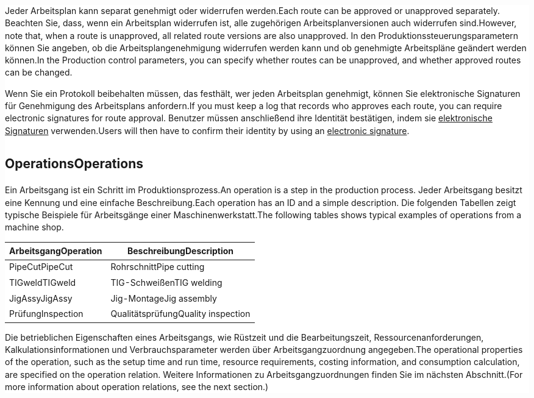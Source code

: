 <span data-ttu-id="1c322-160">Jeder Arbeitsplan kann separat genehmigt oder widerrufen werden.</span><span class="sxs-lookup"><span data-stu-id="1c322-160">Each route can be approved or unapproved separately.</span></span> <span data-ttu-id="1c322-161">Beachten Sie, dass, wenn ein Arbeitsplan widerrufen ist, alle zugehörigen Arbeitsplanversionen auch widerrufen sind.</span><span class="sxs-lookup"><span data-stu-id="1c322-161">However, note that, when a route is unapproved, all related route versions are also unapproved.</span></span> <span data-ttu-id="1c322-162">In den Produktionssteuerungsparametern können Sie angeben, ob die Arbeitsplangenehmigung widerrufen werden kann und ob genehmigte Arbeitspläne geändert werden können.</span><span class="sxs-lookup"><span data-stu-id="1c322-162">In the Production control parameters, you can specify whether routes can be unapproved, and whether approved routes can be changed.</span></span>  

<span data-ttu-id="1c322-163">Wenn Sie ein Protokoll beibehalten müssen, das festhält, wer jeden Arbeitsplan genehmigt, können Sie elektronische Signaturen für Genehmigung des Arbeitsplans anfordern.</span><span class="sxs-lookup"><span data-stu-id="1c322-163">If you must keep a log that records who approves each route, you can require electronic signatures for route approval.</span></span> <span data-ttu-id="1c322-164">Benutzer müssen anschließend ihre Identität bestätigen, indem sie [elektronische Signaturen](../../fin-ops-core/fin-ops/organization-administration/electronic-signature-overview.md) verwenden.</span><span class="sxs-lookup"><span data-stu-id="1c322-164">Users will then have to confirm their identity by using an [electronic signature](../../fin-ops-core/fin-ops/organization-administration/electronic-signature-overview.md).</span></span>

## <a name="operations"></a><span data-ttu-id="1c322-165">Operations</span><span class="sxs-lookup"><span data-stu-id="1c322-165">Operations</span></span>
<span data-ttu-id="1c322-166">Ein Arbeitsgang ist ein Schritt im Produktionsprozess.</span><span class="sxs-lookup"><span data-stu-id="1c322-166">An operation is a step in the production process.</span></span> <span data-ttu-id="1c322-167">Jeder Arbeitsgang besitzt eine Kennung und eine einfache Beschreibung.</span><span class="sxs-lookup"><span data-stu-id="1c322-167">Each operation has an ID and a simple description.</span></span> <span data-ttu-id="1c322-168">Die folgenden Tabellen zeigt typische Beispiele für Arbeitsgänge einer Maschinenwerkstatt.</span><span class="sxs-lookup"><span data-stu-id="1c322-168">The following tables shows typical examples of operations from a machine shop.</span></span>

| <span data-ttu-id="1c322-169">Arbeitsgang</span><span class="sxs-lookup"><span data-stu-id="1c322-169">Operation</span></span>  | <span data-ttu-id="1c322-170">Beschreibung</span><span class="sxs-lookup"><span data-stu-id="1c322-170">Description</span></span>        |
|------------|--------------------|
| <span data-ttu-id="1c322-171">PipeCut</span><span class="sxs-lookup"><span data-stu-id="1c322-171">PipeCut</span></span>    | <span data-ttu-id="1c322-172">Rohrschnitt</span><span class="sxs-lookup"><span data-stu-id="1c322-172">Pipe cutting</span></span>       |
| <span data-ttu-id="1c322-173">TIGweld</span><span class="sxs-lookup"><span data-stu-id="1c322-173">TIGweld</span></span>    | <span data-ttu-id="1c322-174">TIG-Schweißen</span><span class="sxs-lookup"><span data-stu-id="1c322-174">TIG welding</span></span>        |
| <span data-ttu-id="1c322-175">JigAssy</span><span class="sxs-lookup"><span data-stu-id="1c322-175">JigAssy</span></span>    | <span data-ttu-id="1c322-176">Jig-Montage</span><span class="sxs-lookup"><span data-stu-id="1c322-176">Jig assembly</span></span>       |
| <span data-ttu-id="1c322-177">Prüfung</span><span class="sxs-lookup"><span data-stu-id="1c322-177">Inspection</span></span> | <span data-ttu-id="1c322-178">Qualitätsprüfung</span><span class="sxs-lookup"><span data-stu-id="1c322-178">Quality inspection</span></span> |

<span data-ttu-id="1c322-179">Die betrieblichen Eigenschaften eines Arbeitsgangs, wie Rüstzeit und die Bearbeitungszeit, Ressourcenanforderungen, Kalkulationsinformationen und Verbrauchsparameter werden über Arbeitsgangzuordnung angegeben.</span><span class="sxs-lookup"><span data-stu-id="1c322-179">The operational properties of the operation, such as the setup time and run time, resource requirements, costing information, and consumption calculation, are specified on the operation relation.</span></span> <span data-ttu-id="1c322-180">Weitere Informationen zu Arbeitsgangzuordnungen finden Sie im nächsten Abschnitt.</span><span class="sxs-lookup"><span data-stu-id="1c322-180">(For more information about operation relations, see the next section.)</span></span>
